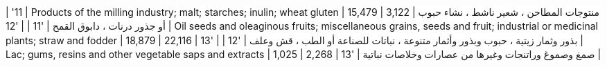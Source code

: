 | '11 | Products of the milling industry; malt; starches; inulin; wheat gluten | 15,479 | 3,122 | منتوجات المطاحن ، شعير ناشط ، نشاء حبوب أو جذور درنات ، دابوق القمح | '11 |
| '12 | Oil seeds and oleaginous fruits; miscellaneous grains, seeds and fruit; industrial or medicinal plants; straw and fodder | 18,879 | 22,116 | بذور وثمار زيتية ، حبوب وبذور وأثمار متنوعة ، نباتات للصناعة أو الطب ، قش وعلف | '12 |
| '13 | Lac; gums, resins and other vegetable saps and extracts | 1,025 | 2,268 | صمغ وصموغ وراتنجات وغيرها من عصارات وخلاصات نباتية | '13 |
